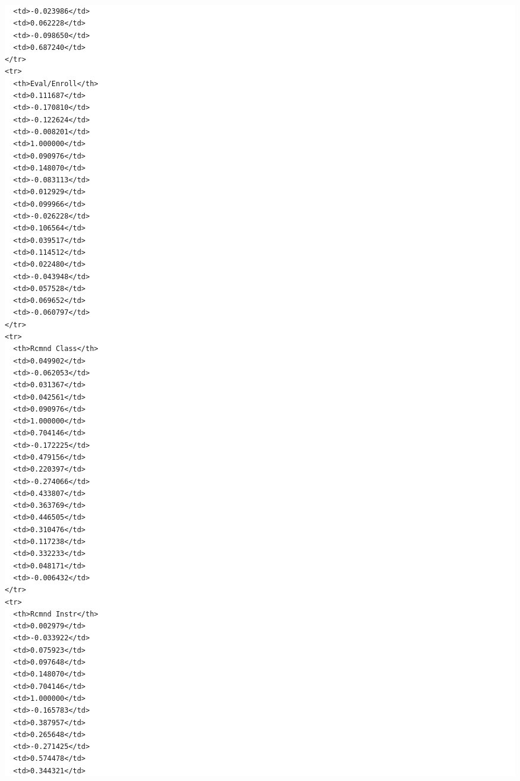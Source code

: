       <td>-0.023986</td>
      <td>0.062228</td>
      <td>-0.098650</td>
      <td>0.687240</td>
    </tr>
    <tr>
      <th>Eval/Enroll</th>
      <td>0.111687</td>
      <td>-0.170810</td>
      <td>-0.122624</td>
      <td>-0.008201</td>
      <td>1.000000</td>
      <td>0.090976</td>
      <td>0.148070</td>
      <td>-0.083113</td>
      <td>0.012929</td>
      <td>0.099966</td>
      <td>-0.026228</td>
      <td>0.106564</td>
      <td>0.039517</td>
      <td>0.114512</td>
      <td>0.022480</td>
      <td>-0.043948</td>
      <td>0.057528</td>
      <td>0.069652</td>
      <td>-0.060797</td>
    </tr>
    <tr>
      <th>Rcmnd Class</th>
      <td>0.049902</td>
      <td>-0.062053</td>
      <td>0.031367</td>
      <td>0.042561</td>
      <td>0.090976</td>
      <td>1.000000</td>
      <td>0.704146</td>
      <td>-0.172225</td>
      <td>0.479156</td>
      <td>0.220397</td>
      <td>-0.274066</td>
      <td>0.433807</td>
      <td>0.363769</td>
      <td>0.446505</td>
      <td>0.310476</td>
      <td>0.117238</td>
      <td>0.332233</td>
      <td>0.048171</td>
      <td>-0.006432</td>
    </tr>
    <tr>
      <th>Rcmnd Instr</th>
      <td>0.002979</td>
      <td>-0.033922</td>
      <td>0.075923</td>
      <td>0.097648</td>
      <td>0.148070</td>
      <td>0.704146</td>
      <td>1.000000</td>
      <td>-0.165783</td>
      <td>0.387957</td>
      <td>0.265648</td>
      <td>-0.271425</td>
      <td>0.574478</td>
      <td>0.344321</td>